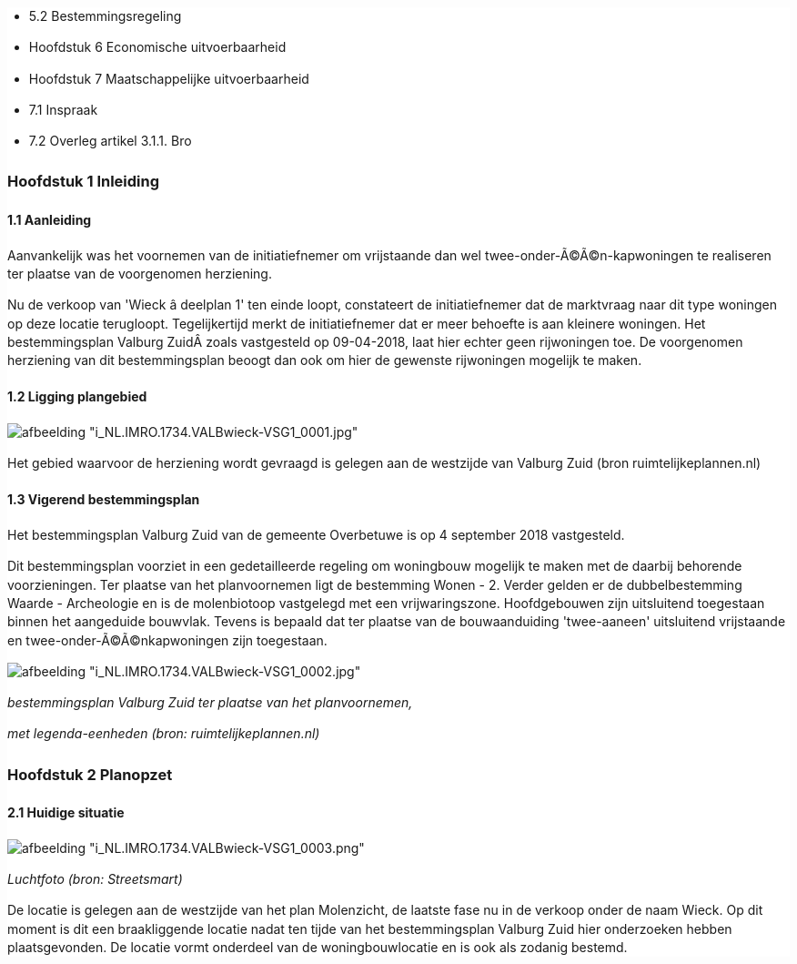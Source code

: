 + 5\.2 Bestemmingsregeling

* Hoofdstuk 6 Economische uitvoerbaarheid

* Hoofdstuk 7 Maatschappelijke uitvoerbaarheid

+ 7\.1 Inspraak

+ 7\.2 Overleg artikel 3\.1\.1\. Bro

### Hoofdstuk 1 Inleiding

#### 1\.1 Aanleiding

Aanvankelijk was het voornemen van de initiatiefnemer om vrijstaande dan wel twee\-onder\-Ã©Ã©n\-kapwoningen te realiseren ter plaatse van de voorgenomen herziening.

Nu de verkoop van 'Wieck â deelplan 1' ten einde loopt, constateert de initiatiefnemer dat de marktvraag naar dit type woningen op deze locatie terugloopt. Tegelijkertijd merkt de initiatiefnemer dat er meer behoefte is aan kleinere woningen. Het bestemmingsplan Valburg ZuidÂ zoals vastgesteld op 09\-04\-2018, laat hier echter geen rijwoningen toe. De voorgenomen herziening van dit bestemmingsplan beoogt dan ook om hier de gewenste rijwoningen mogelijk te maken.

#### 1\.2 Ligging plangebied

![afbeelding "i_NL.IMRO.1734.VALBwieck-VSG1_0001.jpg"](i_NL.IMRO.1734.VALBwieck-VSG1_0001.jpg)

Het gebied waarvoor de herziening wordt gevraagd is gelegen aan de westzijde van Valburg Zuid (bron ruimtelijkeplannen.nl)

#### 1\.3 Vigerend bestemmingsplan

Het bestemmingsplan Valburg Zuid van de gemeente Overbetuwe is op 4 september 2018 vastgesteld.

Dit bestemmingsplan voorziet in een gedetailleerde regeling om woningbouw mogelijk te maken met de daarbij behorende voorzieningen. Ter plaatse van het planvoornemen ligt de bestemming Wonen \- 2\. Verder gelden er de dubbelbestemming Waarde \- Archeologie en is de molenbiotoop vastgelegd met een vrijwaringszone. Hoofdgebouwen zijn uitsluitend toegestaan binnen het aangeduide bouwvlak. Tevens is bepaald dat ter plaatse van de bouwaanduiding 'twee\-aaneen' uitsluitend vrijstaande en twee\-onder\-Ã©Ã©nkapwoningen zijn toegestaan.

![afbeelding "i_NL.IMRO.1734.VALBwieck-VSG1_0002.jpg"](i_NL.IMRO.1734.VALBwieck-VSG1_0002.jpg)

*bestemmingsplan Valburg Zuid ter plaatse van het planvoornemen,*

*met legenda\-eenheden (bron: ruimtelijkeplannen.nl)*

### Hoofdstuk 2 Planopzet

#### 2\.1 Huidige situatie

![afbeelding "i_NL.IMRO.1734.VALBwieck-VSG1_0003.png"](i_NL.IMRO.1734.VALBwieck-VSG1_0003.png)

*Luchtfoto (bron: Streetsmart)*

De locatie is gelegen aan de westzijde van het plan Molenzicht, de laatste fase nu in de verkoop onder de naam Wieck. Op dit moment is dit een braakliggende locatie nadat ten tijde van het bestemmingsplan Valburg Zuid hier onderzoeken hebben plaatsgevonden. De locatie vormt onderdeel van de woningbouwlocatie en is ook als zodanig bestemd.
